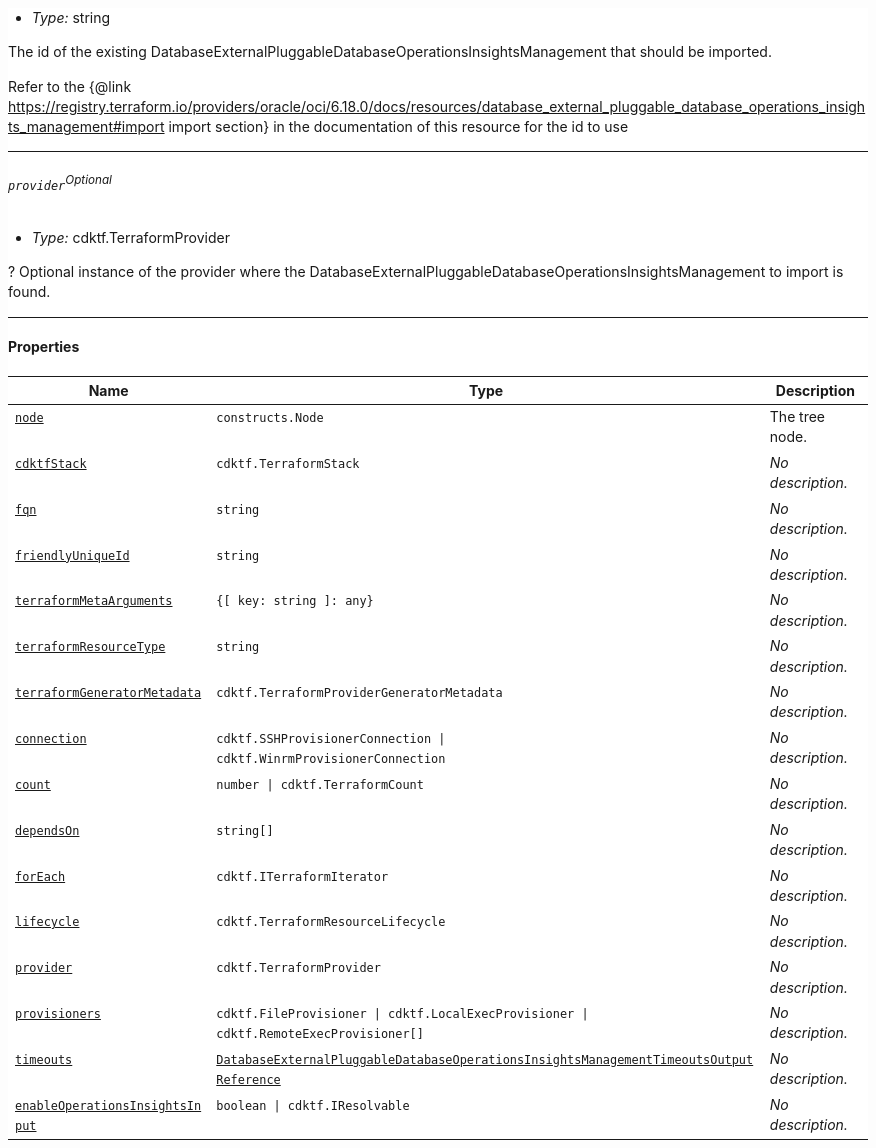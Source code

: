 - *Type:* string

The id of the existing DatabaseExternalPluggableDatabaseOperationsInsightsManagement that should be imported.

Refer to the {@link https://registry.terraform.io/providers/oracle/oci/6.18.0/docs/resources/database_external_pluggable_database_operations_insights_management#import import section} in the documentation of this resource for the id to use

---

###### `provider`<sup>Optional</sup> <a name="provider" id="rhizo-co-terraform-provider-oci.databaseExternalPluggableDatabaseOperationsInsightsManagement.DatabaseExternalPluggableDatabaseOperationsInsightsManagement.generateConfigForImport.parameter.provider"></a>

- *Type:* cdktf.TerraformProvider

? Optional instance of the provider where the DatabaseExternalPluggableDatabaseOperationsInsightsManagement to import is found.

---

#### Properties <a name="Properties" id="Properties"></a>

| **Name** | **Type** | **Description** |
| --- | --- | --- |
| <code><a href="#rhizo-co-terraform-provider-oci.databaseExternalPluggableDatabaseOperationsInsightsManagement.DatabaseExternalPluggableDatabaseOperationsInsightsManagement.property.node">node</a></code> | <code>constructs.Node</code> | The tree node. |
| <code><a href="#rhizo-co-terraform-provider-oci.databaseExternalPluggableDatabaseOperationsInsightsManagement.DatabaseExternalPluggableDatabaseOperationsInsightsManagement.property.cdktfStack">cdktfStack</a></code> | <code>cdktf.TerraformStack</code> | *No description.* |
| <code><a href="#rhizo-co-terraform-provider-oci.databaseExternalPluggableDatabaseOperationsInsightsManagement.DatabaseExternalPluggableDatabaseOperationsInsightsManagement.property.fqn">fqn</a></code> | <code>string</code> | *No description.* |
| <code><a href="#rhizo-co-terraform-provider-oci.databaseExternalPluggableDatabaseOperationsInsightsManagement.DatabaseExternalPluggableDatabaseOperationsInsightsManagement.property.friendlyUniqueId">friendlyUniqueId</a></code> | <code>string</code> | *No description.* |
| <code><a href="#rhizo-co-terraform-provider-oci.databaseExternalPluggableDatabaseOperationsInsightsManagement.DatabaseExternalPluggableDatabaseOperationsInsightsManagement.property.terraformMetaArguments">terraformMetaArguments</a></code> | <code>{[ key: string ]: any}</code> | *No description.* |
| <code><a href="#rhizo-co-terraform-provider-oci.databaseExternalPluggableDatabaseOperationsInsightsManagement.DatabaseExternalPluggableDatabaseOperationsInsightsManagement.property.terraformResourceType">terraformResourceType</a></code> | <code>string</code> | *No description.* |
| <code><a href="#rhizo-co-terraform-provider-oci.databaseExternalPluggableDatabaseOperationsInsightsManagement.DatabaseExternalPluggableDatabaseOperationsInsightsManagement.property.terraformGeneratorMetadata">terraformGeneratorMetadata</a></code> | <code>cdktf.TerraformProviderGeneratorMetadata</code> | *No description.* |
| <code><a href="#rhizo-co-terraform-provider-oci.databaseExternalPluggableDatabaseOperationsInsightsManagement.DatabaseExternalPluggableDatabaseOperationsInsightsManagement.property.connection">connection</a></code> | <code>cdktf.SSHProvisionerConnection \| cdktf.WinrmProvisionerConnection</code> | *No description.* |
| <code><a href="#rhizo-co-terraform-provider-oci.databaseExternalPluggableDatabaseOperationsInsightsManagement.DatabaseExternalPluggableDatabaseOperationsInsightsManagement.property.count">count</a></code> | <code>number \| cdktf.TerraformCount</code> | *No description.* |
| <code><a href="#rhizo-co-terraform-provider-oci.databaseExternalPluggableDatabaseOperationsInsightsManagement.DatabaseExternalPluggableDatabaseOperationsInsightsManagement.property.dependsOn">dependsOn</a></code> | <code>string[]</code> | *No description.* |
| <code><a href="#rhizo-co-terraform-provider-oci.databaseExternalPluggableDatabaseOperationsInsightsManagement.DatabaseExternalPluggableDatabaseOperationsInsightsManagement.property.forEach">forEach</a></code> | <code>cdktf.ITerraformIterator</code> | *No description.* |
| <code><a href="#rhizo-co-terraform-provider-oci.databaseExternalPluggableDatabaseOperationsInsightsManagement.DatabaseExternalPluggableDatabaseOperationsInsightsManagement.property.lifecycle">lifecycle</a></code> | <code>cdktf.TerraformResourceLifecycle</code> | *No description.* |
| <code><a href="#rhizo-co-terraform-provider-oci.databaseExternalPluggableDatabaseOperationsInsightsManagement.DatabaseExternalPluggableDatabaseOperationsInsightsManagement.property.provider">provider</a></code> | <code>cdktf.TerraformProvider</code> | *No description.* |
| <code><a href="#rhizo-co-terraform-provider-oci.databaseExternalPluggableDatabaseOperationsInsightsManagement.DatabaseExternalPluggableDatabaseOperationsInsightsManagement.property.provisioners">provisioners</a></code> | <code>cdktf.FileProvisioner \| cdktf.LocalExecProvisioner \| cdktf.RemoteExecProvisioner[]</code> | *No description.* |
| <code><a href="#rhizo-co-terraform-provider-oci.databaseExternalPluggableDatabaseOperationsInsightsManagement.DatabaseExternalPluggableDatabaseOperationsInsightsManagement.property.timeouts">timeouts</a></code> | <code><a href="#rhizo-co-terraform-provider-oci.databaseExternalPluggableDatabaseOperationsInsightsManagement.DatabaseExternalPluggableDatabaseOperationsInsightsManagementTimeoutsOutputReference">DatabaseExternalPluggableDatabaseOperationsInsightsManagementTimeoutsOutputReference</a></code> | *No description.* |
| <code><a href="#rhizo-co-terraform-provider-oci.databaseExternalPluggableDatabaseOperationsInsightsManagement.DatabaseExternalPluggableDatabaseOperationsInsightsManagement.property.enableOperationsInsightsInput">enableOperationsInsightsInput</a></code> | <code>boolean \| cdktf.IResolvable</code> | *No description.* |
